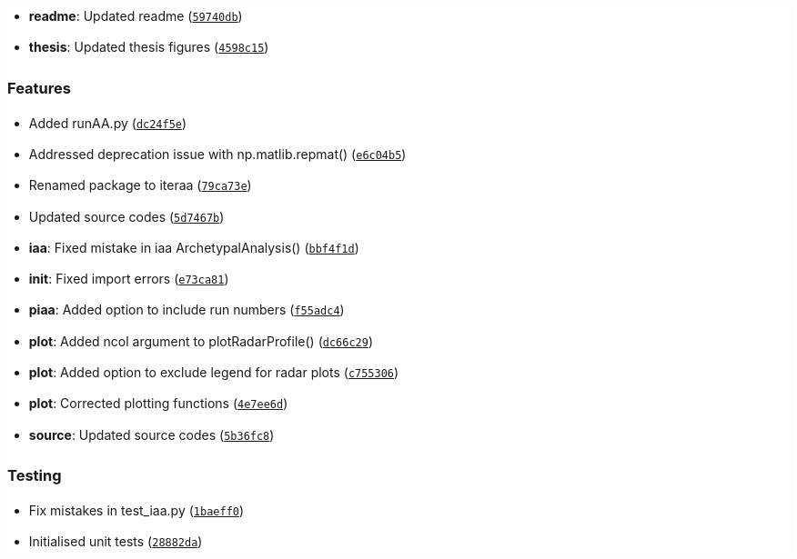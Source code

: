 - **readme**: Updated readme
  ([`59740db`](https://github.com/Jon-Ting/iteraa/commit/59740db0a0b2d8be9263c9666e1f2ffd2fdf34ef))

- **thesis**: Updated thesis figures
  ([`4598c15`](https://github.com/Jon-Ting/iteraa/commit/4598c15c5dc3cf8960e459c93af754241c3e2604))

### Features

- Added runAA.py
  ([`dc24f5e`](https://github.com/Jon-Ting/iteraa/commit/dc24f5e1d247204c282feb0669069033c8084b4d))

- Addressed deprecation issue with np.matlib.repmat()
  ([`e6c04b5`](https://github.com/Jon-Ting/iteraa/commit/e6c04b596bdfcad9d905f8eabc8c2cebdc6f2459))

- Renamed package to iteraa
  ([`79ca73e`](https://github.com/Jon-Ting/iteraa/commit/79ca73eb66664a090e76775532ac7e3b231b9426))

- Updated source codes
  ([`5d7467b`](https://github.com/Jon-Ting/iteraa/commit/5d7467b7d971ecabb431a0857b3fb00ff82caa58))

- **iaa**: Fixed mistake in iaa ArchetypalAnalysis()
  ([`bbf4f1d`](https://github.com/Jon-Ting/iteraa/commit/bbf4f1d906abd6b2e46f068357415ed1b37bd65c))

- **init**: Fixed import errors
  ([`e73ca81`](https://github.com/Jon-Ting/iteraa/commit/e73ca81ef7daf6953484598f51e1fc72e9c3e4a0))

- **piaa**: Added option to include run numbers
  ([`f55adc4`](https://github.com/Jon-Ting/iteraa/commit/f55adc47909f6ea8695395f330cf64bb58f23929))

- **plot**: Added ncol argument to plotRadarProfile()
  ([`dc66c29`](https://github.com/Jon-Ting/iteraa/commit/dc66c2915656cbd3f7d166da76b9975f6a33e99f))

- **plot**: Added option to exclude legend for radar plots
  ([`c755306`](https://github.com/Jon-Ting/iteraa/commit/c755306f0bb057267ba57e5ac9856664f5c84192))

- **plot**: Corrected plotting functions
  ([`4e7ee6d`](https://github.com/Jon-Ting/iteraa/commit/4e7ee6d8dfa6c079da6d53329d66a5ae03c3c727))

- **source**: Updated source codes
  ([`5b36fc8`](https://github.com/Jon-Ting/iteraa/commit/5b36fc82808d45116fa023e8d00fa01065d7a2d9))

### Testing

- Fix mistakes in test_iaa.py
  ([`1baeff0`](https://github.com/Jon-Ting/iteraa/commit/1baeff0cb48f62d878a38ec28f9c282749c5c8b5))

- Initialised unit tests
  ([`28882da`](https://github.com/Jon-Ting/iteraa/commit/28882da65d38290563c3ad68ad99bc3919141a42))
